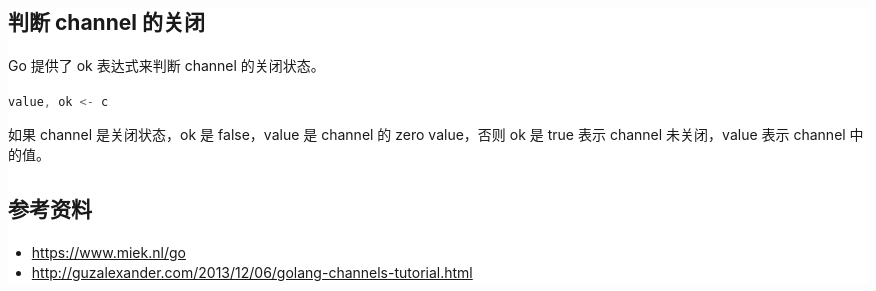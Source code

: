 ## 判断 channel 的关闭

Go 提供了 ok 表达式来判断 channel 的关闭状态。
```go
value, ok <- c
```
如果 channel 是关闭状态，ok 是 false，value 是 channel 的 zero value，否则 ok 是 true 表示 channel 未关闭，value 表示 channel 中的值。


## 参考资料

- https://www.miek.nl/go
- http://guzalexander.com/2013/12/06/golang-channels-tutorial.html